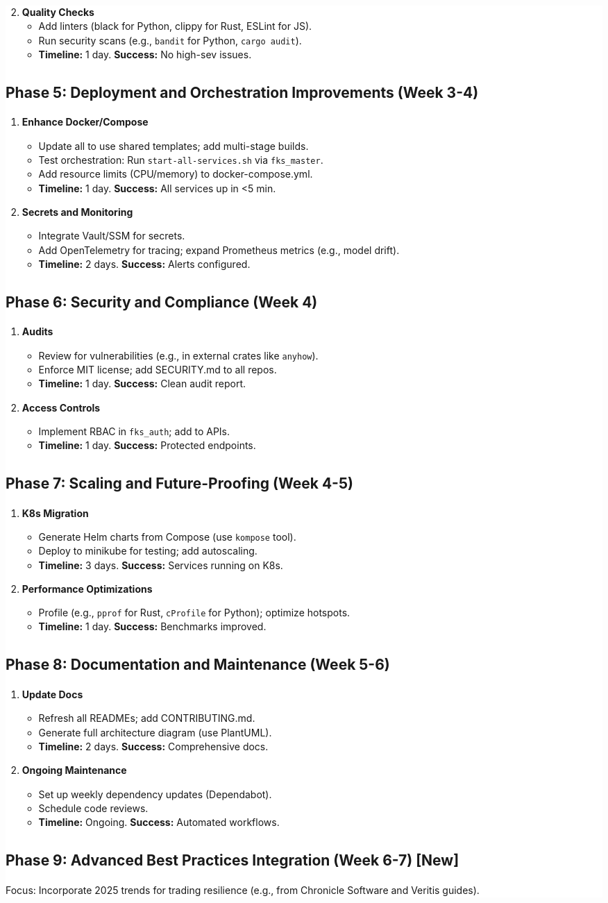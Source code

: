 2. **Quality Checks**
   - Add linters (black for Python, clippy for Rust, ESLint for JS).
   - Run security scans (e.g., `bandit` for Python, `cargo audit`).
   - **Timeline:** 1 day. **Success:** No high-sev issues.

## Phase 5: Deployment and Orchestration Improvements (Week 3-4)
1. **Enhance Docker/Compose**
   - Update all to use shared templates; add multi-stage builds.
   - Test orchestration: Run `start-all-services.sh` via `fks_master`.
   - Add resource limits (CPU/memory) to docker-compose.yml.
   - **Timeline:** 1 day. **Success:** All services up in <5 min.

2. **Secrets and Monitoring**
   - Integrate Vault/SSM for secrets.
   - Add OpenTelemetry for tracing; expand Prometheus metrics (e.g., model drift).
   - **Timeline:** 2 days. **Success:** Alerts configured.

## Phase 6: Security and Compliance (Week 4)
1. **Audits**
   - Review for vulnerabilities (e.g., in external crates like `anyhow`).
   - Enforce MIT license; add SECURITY.md to all repos.
   - **Timeline:** 1 day. **Success:** Clean audit report.

2. **Access Controls**
   - Implement RBAC in `fks_auth`; add to APIs.
   - **Timeline:** 1 day. **Success:** Protected endpoints.

## Phase 7: Scaling and Future-Proofing (Week 4-5)
1. **K8s Migration**
   - Generate Helm charts from Compose (use `kompose` tool).
   - Deploy to minikube for testing; add autoscaling.
   - **Timeline:** 3 days. **Success:** Services running on K8s.

2. **Performance Optimizations**
   - Profile (e.g., `pprof` for Rust, `cProfile` for Python); optimize hotspots.
   - **Timeline:** 1 day. **Success:** Benchmarks improved.

## Phase 8: Documentation and Maintenance (Week 5-6)
1. **Update Docs**
   - Refresh all READMEs; add CONTRIBUTING.md.
   - Generate full architecture diagram (use PlantUML).
   - **Timeline:** 2 days. **Success:** Comprehensive docs.

2. **Ongoing Maintenance**
   - Set up weekly dependency updates (Dependabot).
   - Schedule code reviews.
   - **Timeline:** Ongoing. **Success:** Automated workflows.

## Phase 9: Advanced Best Practices Integration (Week 6-7) [New]
Focus: Incorporate 2025 trends for trading resilience (e.g., from Chronicle Software and Veritis guides).

